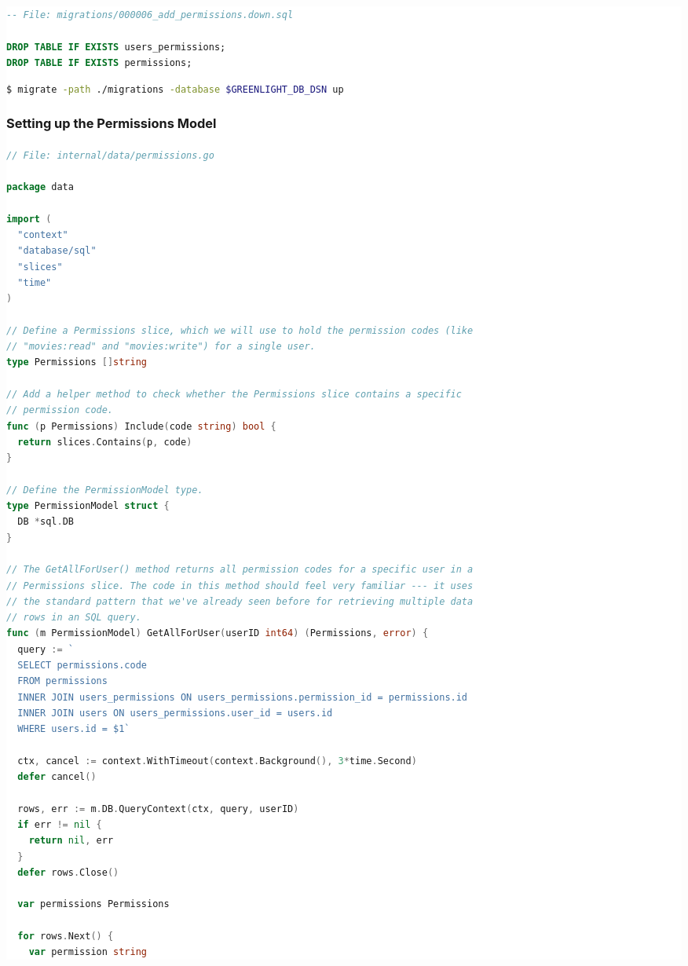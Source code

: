 ```sql
-- File: migrations/000006_add_permissions.down.sql 

DROP TABLE IF EXISTS users_permissions; 
DROP TABLE IF EXISTS permissions;
```

```sh
$ migrate -path ./migrations -database $GREENLIGHT_DB_DSN up
```

### Setting up the Permissions Model

```go
// File: internal/data/permissions.go 

package data 

import (  
  "context"   
  "database/sql" 
  "slices"
  "time" 
)

// Define a Permissions slice, which we will use to hold the permission codes (like 
// "movies:read" and "movies:write") for a single user.
type Permissions []string 

// Add a helper method to check whether the Permissions slice contains a specific 
// permission code.
func (p Permissions) Include(code string) bool { 
  return slices.Contains(p, code) 
}

// Define the PermissionModel type.
type PermissionModel struct {  
  DB *sql.DB 
}

// The GetAllForUser() method returns all permission codes for a specific user in a 
// Permissions slice. The code in this method should feel very familiar --- it uses 
// the standard pattern that we've already seen before for retrieving multiple data 
// rows in an SQL query.
func (m PermissionModel) GetAllForUser(userID int64) (Permissions, error) { 
  query := `     
  SELECT permissions.code   
  FROM permissions  
  INNER JOIN users_permissions ON users_permissions.permission_id = permissions.id 
  INNER JOIN users ON users_permissions.user_id = users.id   
  WHERE users.id = $1`  
  
  ctx, cancel := context.WithTimeout(context.Background(), 3*time.Second) 
  defer cancel()  
  
  rows, err := m.DB.QueryContext(ctx, query, userID)  
  if err != nil {      
    return nil, err  
  }    
  defer rows.Close()  
  
  var permissions Permissions   
  
  for rows.Next() {  
    var permission string 
```